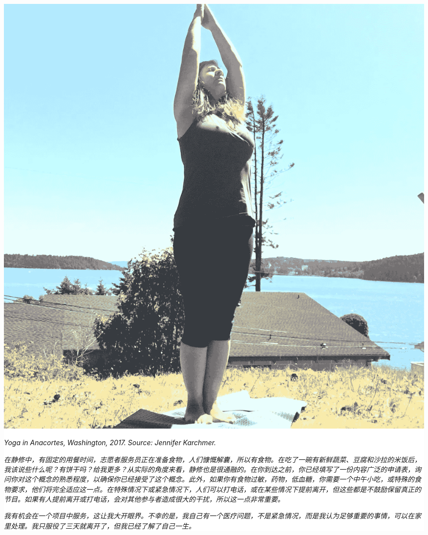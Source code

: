 *![](img/54efeb77bc8c052ea8ae3b34edd5667e.png)*

*Yoga in Anacortes, Washington, 2017\. Source: Jennifer Karchmer.*

*在静修中，有固定的用餐时间，志愿者服务员正在准备食物，人们慷慨解囊，所以有食物。在吃了一碗有新鲜蔬菜、豆腐和沙拉的米饭后，我该说些什么呢？有饼干吗？给我更多？从实际的角度来看，静修也是很通融的。在你到达之前，你已经填写了一份内容广泛的申请表，询问你对这个概念的熟悉程度，以确保你已经接受了这个概念。此外，如果你有食物过敏，药物，低血糖，你需要一个中午小吃，或特殊的食物要求，他们将完全适应这一点。在特殊情况下或紧急情况下，人们可以打电话，或在某些情况下提前离开，但这些都是不鼓励保留真正的节目。如果有人提前离开或打电话，会对其他参与者造成很大的干扰，所以这一点非常重要。*

*我有机会在一个项目中服务，这让我大开眼界。不幸的是，我自己有一个医疗问题，不是紧急情况，而是我认为足够重要的事情，可以在家里处理。我只服役了三天就离开了，但我已经了解了自己一生。*

